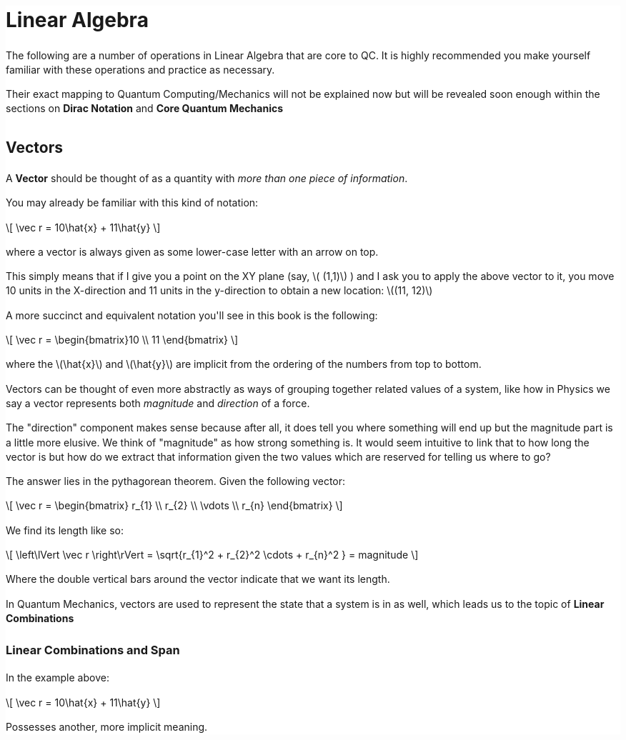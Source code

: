 # Linear Algebra

The following are a number of operations in Linear Algebra that are core to QC. It is highly recommended you make yourself familiar with these operations and practice as necessary.

Their exact mapping to Quantum Computing/Mechanics will not be explained now but will be revealed soon enough within the sections on __Dirac Notation__ and __Core Quantum Mechanics__

## Vectors

A __Vector__ should be thought of as a quantity with *more than one piece of information*.

You may already be familiar with this kind of notation:

\\[ \vec r = 10\hat{x} + 11\hat{y} \\]

where a vector is always given as some lower-case letter with an arrow on top. 

This simply means that if I give you a point on the XY plane (say, \\( (1,1)\\) ) and I ask you to apply the above vector to it, you move 10 units in the X-direction and 11 units in the y-direction to obtain a new location: \\((11, 12)\\) 

A more succinct and equivalent notation you'll see in this book is the following:

\\[ \vec r = \begin{bmatrix}10 \\\\ 11 \end{bmatrix} \\]

where the \\(\hat{x}\\) and \\(\hat{y}\\) are implicit from the ordering of the numbers from top to bottom.

Vectors can be thought of even more abstractly as ways of grouping together related values of a system, like how in Physics we say a vector represents both *magnitude* and *direction* of a force. 

The "direction" component makes sense because after all, it does tell you where something will end up but the magnitude part is a little more elusive. We think of "magnitude" as how strong something is. It would seem intuitive to link that to how long the vector is but how do we extract that information given the two values which are reserved for telling us where to go?

The answer lies in the pythagorean theorem. Given the following vector:

\\[ \vec r = \begin{bmatrix} r_{1} \\\\ r_{2} \\\\ \vdots \\\\ r_{n} \end{bmatrix} \\]

We find its length like so:

\\[ \left\lVert \vec r \right\rVert = \sqrt{r_{1}^2 + r_{2}^2 \cdots + r_{n}^2 } = magnitude \\]

Where the double vertical bars around the vector indicate that we want its length. 

In Quantum Mechanics, vectors are used to represent the state that a system is in as well, which leads us to the topic of __Linear Combinations__

### Linear Combinations and Span

In the example above:

\\[ \vec r = 10\hat{x} + 11\hat{y} \\] 

Possesses another, more implicit meaning.
